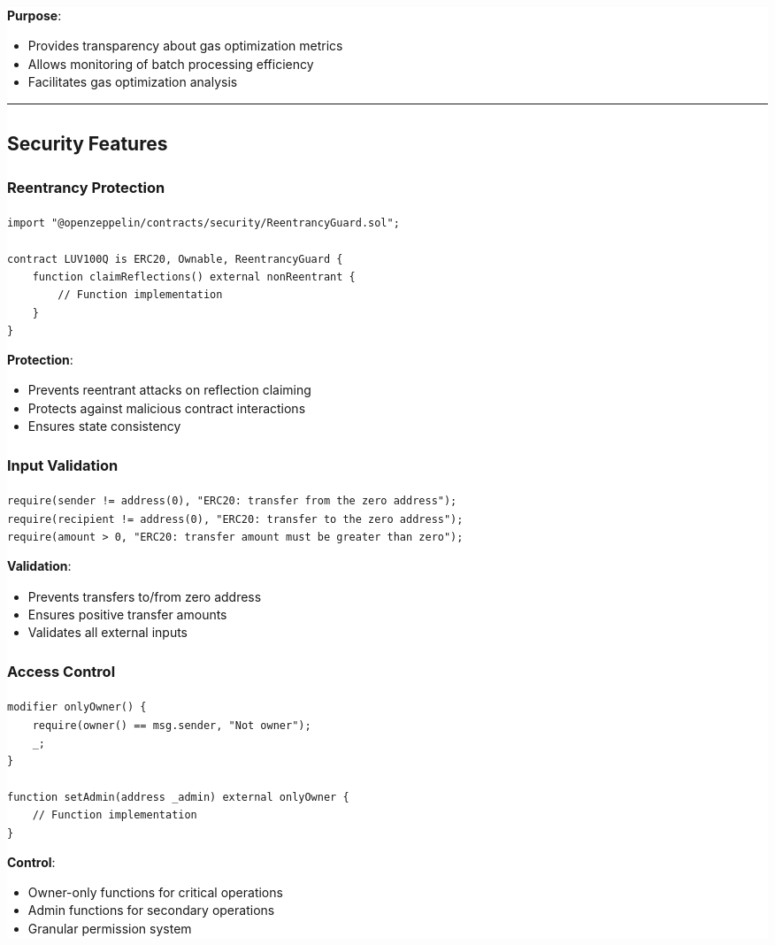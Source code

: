 **Purpose**:
- Provides transparency about gas optimization metrics
- Allows monitoring of batch processing efficiency
- Facilitates gas optimization analysis

---

## Security Features

### Reentrancy Protection

```solidity
import "@openzeppelin/contracts/security/ReentrancyGuard.sol";

contract LUV100Q is ERC20, Ownable, ReentrancyGuard {
    function claimReflections() external nonReentrant {
        // Function implementation
    }
}
```

**Protection**:
- Prevents reentrant attacks on reflection claiming
- Protects against malicious contract interactions
- Ensures state consistency

### Input Validation

```solidity
require(sender != address(0), "ERC20: transfer from the zero address");
require(recipient != address(0), "ERC20: transfer to the zero address");
require(amount > 0, "ERC20: transfer amount must be greater than zero");
```

**Validation**:
- Prevents transfers to/from zero address
- Ensures positive transfer amounts
- Validates all external inputs

### Access Control

```solidity
modifier onlyOwner() {
    require(owner() == msg.sender, "Not owner");
    _;
}

function setAdmin(address _admin) external onlyOwner {
    // Function implementation
}
```

**Control**:
- Owner-only functions for critical operations
- Admin functions for secondary operations
- Granular permission system
